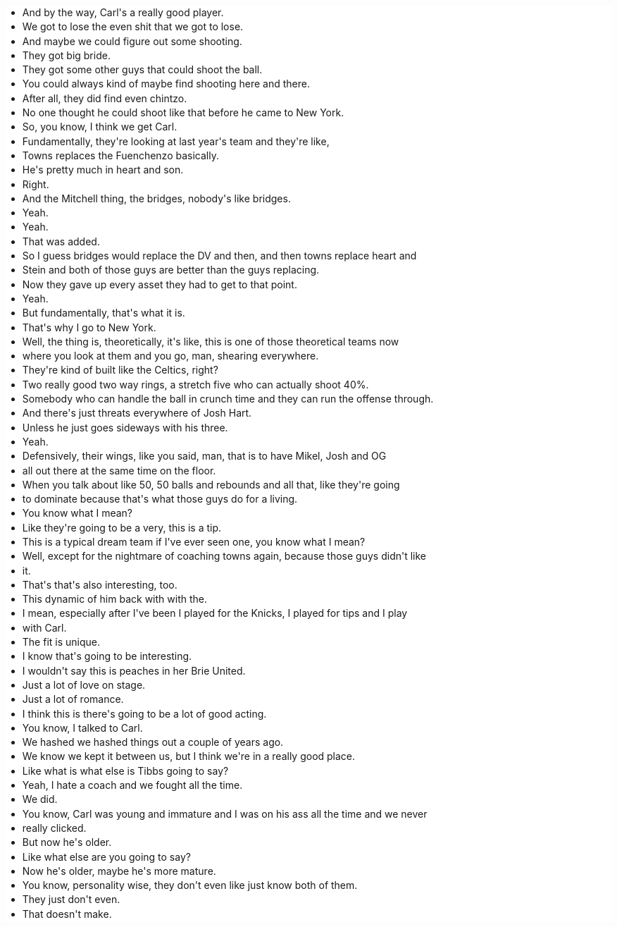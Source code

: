 *  And by the way, Carl's a really good player.
*  We got to lose the even shit that we got to lose.
*  And maybe we could figure out some shooting.
*  They got big bride.
*  They got some other guys that could shoot the ball.
*  You could always kind of maybe find shooting here and there.
*  After all, they did find even chintzo.
*  No one thought he could shoot like that before he came to New York.
*  So, you know, I think we get Carl.
*  Fundamentally, they're looking at last year's team and they're like,
*  Towns replaces the Fuenchenzo basically.
*  He's pretty much in heart and son.
*  Right.
*  And the Mitchell thing, the bridges, nobody's like bridges.
*  Yeah.
*  Yeah.
*  That was added.
*  So I guess bridges would replace the DV and then, and then towns replace heart and
*  Stein and both of those guys are better than the guys replacing.
*  Now they gave up every asset they had to get to that point.
*  Yeah.
*  But fundamentally, that's what it is.
*  That's why I go to New York.
*  Well, the thing is, theoretically, it's like, this is one of those theoretical teams now
*  where you look at them and you go, man, shearing everywhere.
*  They're kind of built like the Celtics, right?
*  Two really good two way rings, a stretch five who can actually shoot 40%.
*  Somebody who can handle the ball in crunch time and they can run the offense through.
*  And there's just threats everywhere of Josh Hart.
*  Unless he just goes sideways with his three.
*  Yeah.
*  Defensively, their wings, like you said, man, that is to have Mikel, Josh and OG
*  all out there at the same time on the floor.
*  When you talk about like 50, 50 balls and rebounds and all that, like they're going
*  to dominate because that's what those guys do for a living.
*  You know what I mean?
*  Like they're going to be a very, this is a tip.
*  This is a typical dream team if I've ever seen one, you know what I mean?
*  Well, except for the nightmare of coaching towns again, because those guys didn't like
*  it.
*  That's that's also interesting, too.
*  This dynamic of him back with with the.
*  I mean, especially after I've been I played for the Knicks, I played for tips and I play
*  with Carl.
*  The fit is unique.
*  I know that's going to be interesting.
*  I wouldn't say this is peaches in her Brie United.
*  Just a lot of love on stage.
*  Just a lot of romance.
*  I think this is there's going to be a lot of good acting.
*  You know, I talked to Carl.
*  We hashed we hashed things out a couple of years ago.
*  We know we kept it between us, but I think we're in a really good place.
*  Like what is what else is Tibbs going to say?
*  Yeah, I hate a coach and we fought all the time.
*  We did.
*  You know, Carl was young and immature and I was on his ass all the time and we never
*  really clicked.
*  But now he's older.
*  Like what else are you going to say?
*  Now he's older, maybe he's more mature.
*  You know, personality wise, they don't even like just know both of them.
*  They just don't even.
*  That doesn't make.